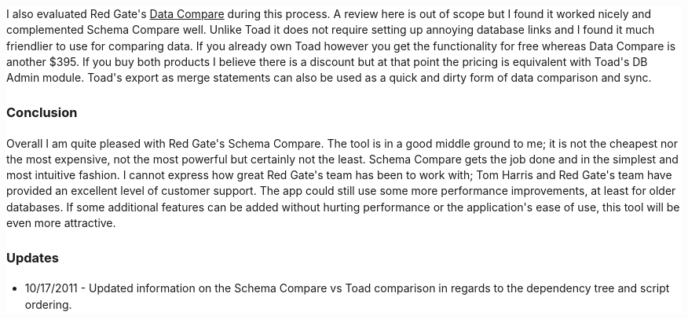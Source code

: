 I also evaluated Red Gate's [Data Compare](http://www.red-gate.com/products/sql-development/sql-data-compare/) during this process. A review here is out of scope but I found it worked nicely and complemented Schema Compare well. Unlike Toad it does not require setting up annoying database links and I found it much friendlier to use for comparing data. If you already own Toad however you get the functionality for free whereas Data Compare is another $395. If you buy both products I believe there is a discount but at that point the pricing is equivalent with Toad's DB Admin module. Toad's export as merge statements can also be used as a quick and dirty form of data comparison and sync.  
  

### Conclusion

Overall I am quite pleased with Red Gate's Schema Compare. The tool is in a good middle ground to me; it is not the cheapest nor the most expensive, not the most powerful but certainly not the least. Schema Compare gets the job done and in the simplest and most intuitive fashion. I cannot express how great Red Gate's team has been to work with; Tom Harris and Red Gate's team have provided an excellent level of customer support. The app could still use some more performance improvements, at least for older databases. If some additional features can be added without hurting performance or the application's ease of use, this tool will be even more attractive.  
  

### Updates

- 10/17/2011 - Updated information on the Schema Compare vs Toad comparison in regards to the dependency tree and script ordering.
